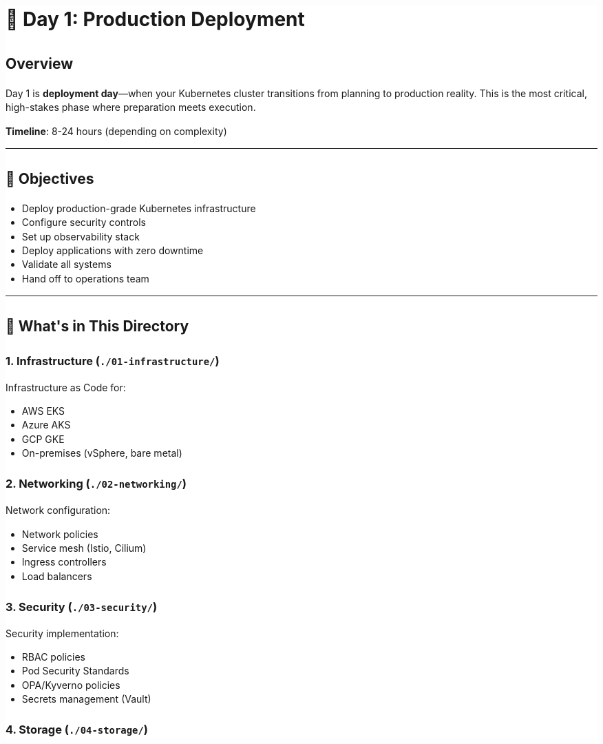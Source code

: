 # 🎯 Day 1: Production Deployment

## Overview

Day 1 is **deployment day**—when your Kubernetes cluster transitions from planning to production reality. This is the most critical, high-stakes phase where preparation meets execution.

**Timeline**: 8-24 hours (depending on complexity)

---

## 🎯 Objectives

- Deploy production-grade Kubernetes infrastructure
- Configure security controls
- Set up observability stack
- Deploy applications with zero downtime
- Validate all systems
- Hand off to operations team

---

## 📁 What's in This Directory

### 1. Infrastructure (`./01-infrastructure/`)

Infrastructure as Code for:
- AWS EKS
- Azure AKS
- GCP GKE
- On-premises (vSphere, bare metal)

### 2. Networking (`./02-networking/`)

Network configuration:
- Network policies
- Service mesh (Istio, Cilium)
- Ingress controllers
- Load balancers

### 3. Security (`./03-security/`)

Security implementation:
- RBAC policies
- Pod Security Standards
- OPA/Kyverno policies
- Secrets management (Vault)

### 4. Storage (`./04-storage/`)
